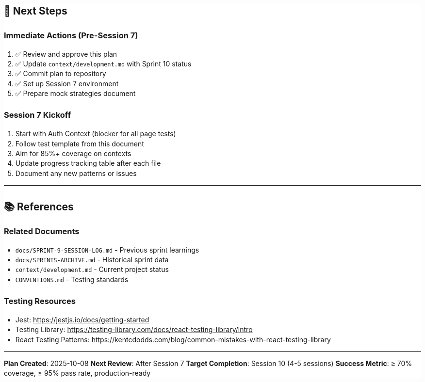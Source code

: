 
## 📝 Next Steps

### Immediate Actions (Pre-Session 7)
1. ✅ Review and approve this plan
2. ✅ Update `context/development.md` with Sprint 10 status
3. ✅ Commit plan to repository
4. ✅ Set up Session 7 environment
5. ✅ Prepare mock strategies document

### Session 7 Kickoff
1. Start with Auth Context (blocker for all page tests)
2. Follow test template from this document
3. Aim for 85%+ coverage on contexts
4. Update progress tracking table after each file
5. Document any new patterns or issues

---

## 📚 References

### Related Documents
- `docs/SPRINT-9-SESSION-LOG.md` - Previous sprint learnings
- `docs/SPRINTS-ARCHIVE.md` - Historical sprint data
- `context/development.md` - Current project status
- `CONVENTIONS.md` - Testing standards

### Testing Resources
- Jest: https://jestjs.io/docs/getting-started
- Testing Library: https://testing-library.com/docs/react-testing-library/intro
- React Testing Patterns: https://kentcdodds.com/blog/common-mistakes-with-react-testing-library

---

**Plan Created**: 2025-10-08
**Next Review**: After Session 7
**Target Completion**: Session 10 (4-5 sessions)
**Success Metric**: ≥ 70% coverage, ≥ 95% pass rate, production-ready
